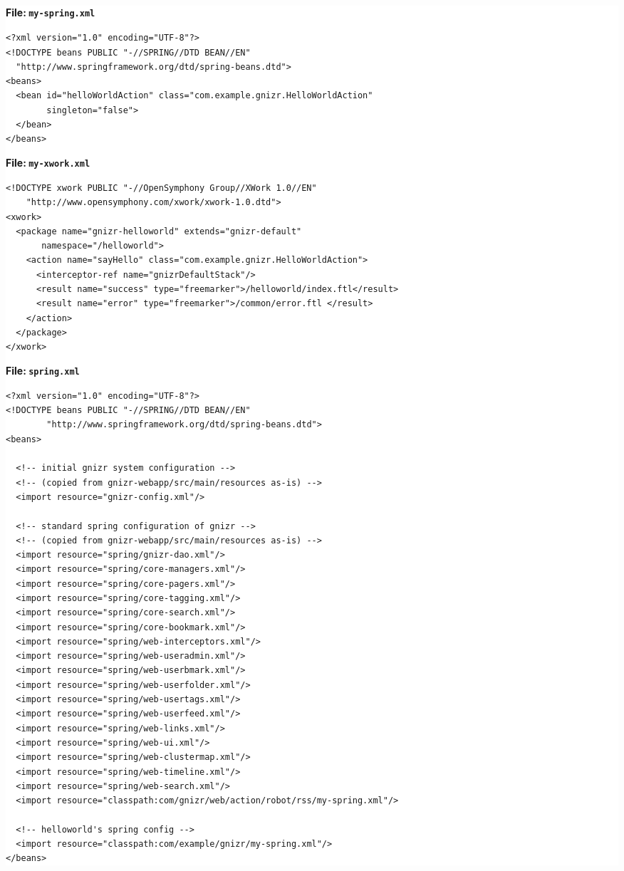 **File: `my-spring.xml`**
```
<?xml version="1.0" encoding="UTF-8"?>
<!DOCTYPE beans PUBLIC "-//SPRING//DTD BEAN//EN"
  "http://www.springframework.org/dtd/spring-beans.dtd">
<beans>
  <bean id="helloWorldAction" class="com.example.gnizr.HelloWorldAction" 
        singleton="false">
  </bean>        
</beans>
```

**File: `my-xwork.xml`**
```
<!DOCTYPE xwork PUBLIC "-//OpenSymphony Group//XWork 1.0//EN"
	"http://www.opensymphony.com/xwork/xwork-1.0.dtd">
<xwork>
  <package name="gnizr-helloworld" extends="gnizr-default"
	   namespace="/helloworld">		
    <action name="sayHello" class="com.example.gnizr.HelloWorldAction">			
      <interceptor-ref name="gnizrDefaultStack"/>
      <result name="success" type="freemarker">/helloworld/index.ftl</result>
      <result name="error" type="freemarker">/common/error.ftl </result>
    </action>		
  </package>
</xwork>
```

**File: `spring.xml`**
```
<?xml version="1.0" encoding="UTF-8"?>
<!DOCTYPE beans PUBLIC "-//SPRING//DTD BEAN//EN"
        "http://www.springframework.org/dtd/spring-beans.dtd">
<beans>
	
  <!-- initial gnizr system configuration -->
  <!-- (copied from gnizr-webapp/src/main/resources as-is) -->
  <import resource="gnizr-config.xml"/>
	
  <!-- standard spring configuration of gnizr -->
  <!-- (copied from gnizr-webapp/src/main/resources as-is) -->
  <import resource="spring/gnizr-dao.xml"/>
  <import resource="spring/core-managers.xml"/>
  <import resource="spring/core-pagers.xml"/>
  <import resource="spring/core-tagging.xml"/>
  <import resource="spring/core-search.xml"/>
  <import resource="spring/core-bookmark.xml"/>
  <import resource="spring/web-interceptors.xml"/>	
  <import resource="spring/web-useradmin.xml"/>
  <import resource="spring/web-userbmark.xml"/>
  <import resource="spring/web-userfolder.xml"/>
  <import resource="spring/web-usertags.xml"/>
  <import resource="spring/web-userfeed.xml"/>
  <import resource="spring/web-links.xml"/>
  <import resource="spring/web-ui.xml"/>
  <import resource="spring/web-clustermap.xml"/>
  <import resource="spring/web-timeline.xml"/>
  <import resource="spring/web-search.xml"/>
  <import resource="classpath:com/gnizr/web/action/robot/rss/my-spring.xml"/>
	
  <!-- helloworld's spring config -->
  <import resource="classpath:com/example/gnizr/my-spring.xml"/>
</beans>
```
